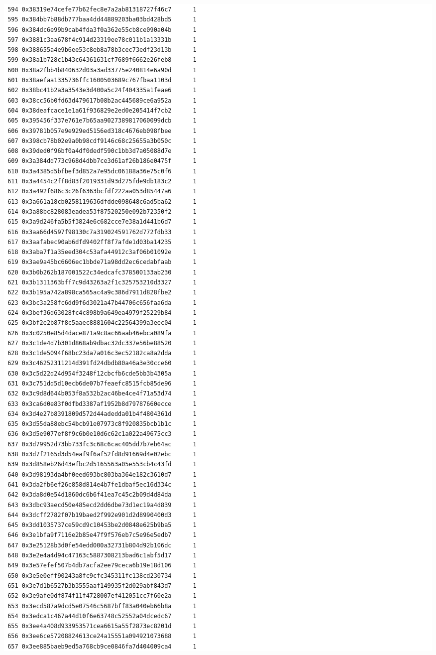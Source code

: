      594 0x38319e74cefe77b62fec8e7a2ab81318727f46c7      1
     595 0x384bb7b88db777baa4dd44889203ba03bd428bd5      1
     596 0x384dc6e99b9cab4fda3f0a362e55cb8ce090a04b      1
     597 0x3881c3aa678f4c914d23319ee78c011b1a13331b      1
     598 0x388655a4e9b6ee53c8eb8a78b3cec73edf23d13b      1
     599 0x38a1b728c1b43c64361631cf7689f6662e26feb8      1
     600 0x38a2fbb4b840632d03a3ad33775e240814e6a90d      1
     601 0x38aefaa1335736ffc1600503689c767fbaa1103d      1
     602 0x38bc41b2a3a3543e3d400a5c24f404335a1feae6      1
     603 0x38cc56b0fd63d479617b08b2ac445689ce6a952a      1
     604 0x38deafcace1e1a61f936829e2ed0e205414f7cb2      1
     605 0x395456f337e761e7b65aa9027389817060099dcb      1
     606 0x39781b057e9e929ed5156ed318c4676eb098fbee      1
     607 0x398cb78b02e9a0b98cdf9146c68c25655a3b050c      1
     608 0x39ded0f96bf0a4df0dedf590c1bb3d7a05088d7e      1
     609 0x3a384dd773c968d4dbb7ce3d61af26b186e0475f      1
     610 0x3a4385d5bfbef3d852a7e95dc06188a36e75c0f6      1
     611 0x3a4454c2ff8d83f2019331d93d275fde9db183c2      1
     612 0x3a492f686c3c26f6363bcfdf222aa053d85447a6      1
     613 0x3a661a18cb0258119636dfdde098648c6ad5ba62      1
     614 0x3a88bc828083eadea53f87520250e092b72350f2      1
     615 0x3a9d246fa5b5f3824e6c682cce7e38a1d441b6d7      1
     616 0x3aa66d4597f98130c7a319024591762d772fdb33      1
     617 0x3aafabec90ab6dfd9402ff8f7afde1d03ba14235      1
     618 0x3aba7f1a35eed304c53afa44912c3af06b01092e      1
     619 0x3ae9a45bc6606ec1bbde71a98dd2ec6cedabfaab      1
     620 0x3b0b262b187001522c34edcafc378500133ab230      1
     621 0x3b1311363bff7c9d43263a2f1c325753210d3327      1
     622 0x3b195a742a898ca565ac4a9c386d7911d828fbe2      1
     623 0x3bc3a258fc6dd9f6d3021a47b44706c656faa6da      1
     624 0x3bef36d63028fc4c898b9a649ea4979f25229b84      1
     625 0x3bf2e2b87f8c5aaec8881604c22564399a3eec04      1
     626 0x3c0250e85d4dace871a9c8ac66aab46ebca089fa      1
     627 0x3c1de4d7b301d868ab9dbac32dc337e56be88520      1
     628 0x3c1de5094f68bc23da7a016c3ec52182ca8a2dda      1
     629 0x3c46252311214d391fd24dbdb80a46a3e30cce60      1
     630 0x3c5d22d24d954f3248f12cbcfb6cde5bb3b4305a      1
     631 0x3c751dd5d10ecb6de07b7feaefc8515fcb85de96      1
     632 0x3c9d8d644b053f8a532b2ac46be4ce4f71a53d74      1
     633 0x3ca6d0e83f0dfbd3387af1952b8d79787660ecce      1
     634 0x3d4e27b8391809d572d44adedda01b4f4804361d      1
     635 0x3d55da88ebc54bcb91e07973c8f920835bcb1b1c      1
     636 0x3d5e9077ef8f9c6b0e10d6c62c1a022a49675cc3      1
     637 0x3d79952d73bb733fc3c68c6cac405dd7b7eb64ac      1
     638 0x3d7f2165d3d54eaf9f6af52fd8d91669d4e02ebc      1
     639 0x3d858eb26d43efbc2d5165563a05e553cb4c43fd      1
     640 0x3d98193da4bf0eed693bc803ba364e182c3610d7      1
     641 0x3da2fb6ef26c858d814e4b7fe1dbaf5ec16d334c      1
     642 0x3da8d0e54d1860dc6b6f41ea7c45c2b09d4d84da      1
     643 0x3dbc93aecd50e485ecd2dd6dbe73d1ec19a4d839      1
     644 0x3dcff2782f07b19baed2f992e901d2d8990400d3      1
     645 0x3dd1035737ce59cd9c10453be2d0848e625b9ba5      1
     646 0x3e1bfa9f7116e2b85e47f9f576eb7c5e96e5edb7      1
     647 0x3e25128b3d0fe54edd000a32731b804d92b106dc      1
     648 0x3e2e4a4d94c47163c5887308213bad6c1abf5d17      1
     649 0x3e57efef507b4db7acfa2ee79ceca6b19e18d106      1
     650 0x3e5e0eff90243a8fc9cfc345311fc138cd230734      1
     651 0x3e7d1b6527b3b3555aaf149935f2d029abf843d7      1
     652 0x3e9afe0df874f11f4728007ef412051cc7f60e2a      1
     653 0x3ecd587a9dcd5e07546c5687bff83a040eb66b8a      1
     654 0x3edca1c467a44d10f6e63748c52552a04dcedc67      1
     655 0x3ee4a408d933953571cea6615a55f2873ec8201d      1
     656 0x3ee6ce57208824613ce24a15551a094921073688      1
     657 0x3ee885baeb9ed5a768cb9ce0846fa7d404009ca4      1